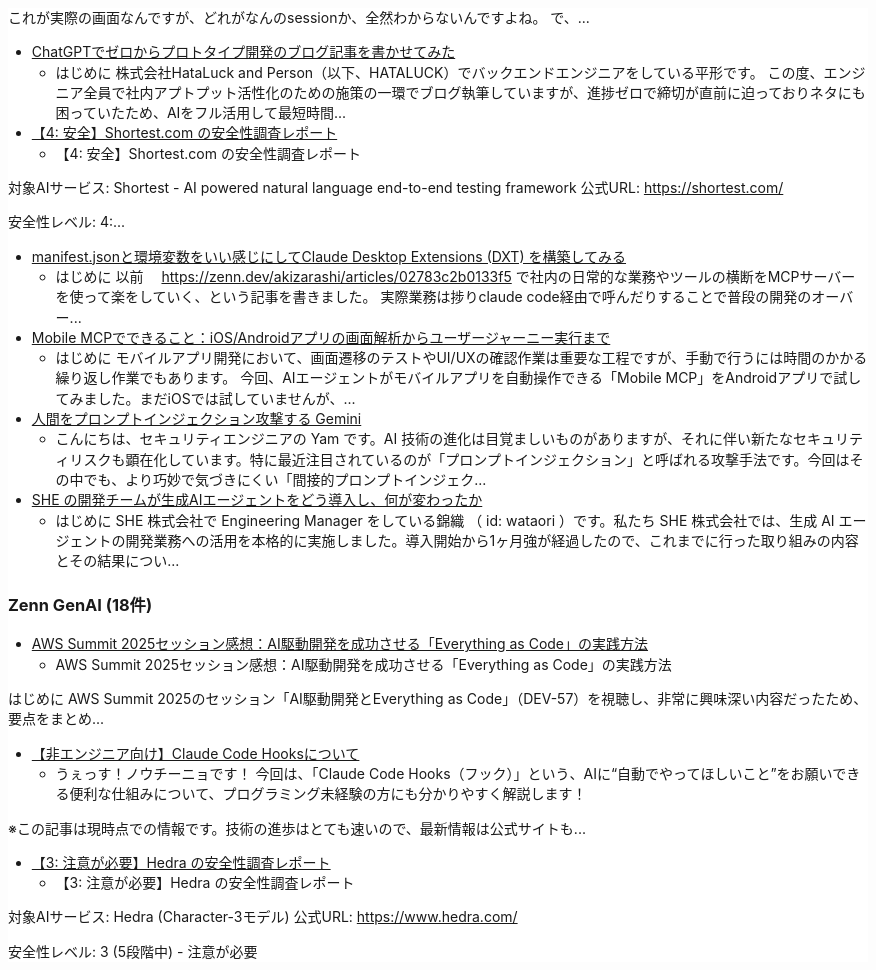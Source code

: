 これが実際の画面なんですが、どれがなんのsessionか、全然わからないんですよね。
で、...
- [ChatGPTでゼロからプロトタイプ開発のブログ記事を書かせてみた](https://zenn.dev/hataluck/articles/baf1ed0de9cab9)
  - はじめに
株式会社HataLuck and Person（以下、HATALUCK）でバックエンドエンジニアをしている平形です。
この度、エンジニア全員で社内アプトプット活性化のための施策の一環でブログ執筆していますが、進捗ゼロで締切が直前に迫っておりネタにも困っていたため、AIをフル活用して最短時間...
- [【4: 安全】Shortest.com の安全性調査レポート](https://zenn.dev/n_hiraoka/articles/zenn-shortest-250702)
  - 【4: 安全】Shortest.com の安全性調査レポート

対象AIサービス: Shortest - AI powered natural language end-to-end testing framework
公式URL: https://shortest.com/

安全性レベル: 4:...
- [manifest.jsonと環境変数をいい感じにしてClaude Desktop Extensions (DXT) を構築してみる](https://zenn.dev/akizarashi/articles/1f5dadb8527afb)
  - はじめに
以前　
https://zenn.dev/akizarashi/articles/02783c2b0133f5
で社内の日常的な業務やツールの横断をMCPサーバーを使って楽をしていく、という記事を書きました。
実際業務は捗りclaude code経由で呼んだりすることで普段の開発のオーバー...
- [Mobile MCPでできること：iOS/Androidアプリの画面解析からユーザージャーニー実行まで](https://zenn.dev/pepabo/articles/14fbb01abcc1af)
  - はじめに
モバイルアプリ開発において、画面遷移のテストやUI/UXの確認作業は重要な工程ですが、手動で行うには時間のかかる繰り返し作業でもあります。
今回、AIエージェントがモバイルアプリを自動操作できる「Mobile MCP」をAndroidアプリで試してみました。まだiOSでは試していませんが、...
- [人間をプロンプトインジェクション攻撃する Gemini](https://zenn.dev/carenet/articles/e7780fc0253d89)
  - こんにちは、セキュリティエンジニアの Yam です。AI 技術の進化は目覚ましいものがありますが、それに伴い新たなセキュリティリスクも顕在化しています。特に最近注目されているのが「プロンプトインジェクション」と呼ばれる攻撃手法です。今回はその中でも、より巧妙で気づきにくい「間接的プロンプトインジェク...
- [SHE の開発チームが生成AIエージェントをどう導入し、何が変わったか](https://zenn.dev/she_techblog/articles/4145dd7bcb68aa)
  - はじめに
SHE 株式会社で Engineering Manager をしている錦織 （ id: wataori ）です。私たち SHE 株式会社では、生成 AI エージェントの開発業務への活用を本格的に実施しました。導入開始から1ヶ月強が経過したので、これまでに行った取り組みの内容とその結果につい...

### Zenn GenAI (18件)

- [AWS Summit 2025セッション感想：AI駆動開発を成功させる「Everything as Code」の実践方法](https://zenn.dev/hia1969/articles/20250701_aws57_eachia)
  - AWS Summit 2025セッション感想：AI駆動開発を成功させる「Everything as Code」の実践方法

 はじめに
AWS Summit 2025のセッション「AI駆動開発とEverything as Code」（DEV-57）を視聴し、非常に興味深い内容だったため、要点をまとめ...
- [【非エンジニア向け】Claude Code Hooksについて](https://zenn.dev/nouchinho/articles/ec54aa08fb8687)
  - うぇっす！ノウチーニョです！
今回は、「Claude Code Hooks（フック）」という、AIに“自動でやってほしいこと”をお願いできる便利な仕組みについて、プログラミング未経験の方にも分かりやすく解説します！

※この記事は現時点での情報です。技術の進歩はとても速いので、最新情報は公式サイトも...
- [【3: 注意が必要】Hedra の安全性調査レポート](https://zenn.dev/n_hiraoka/articles/zenn-hedra-250702)
  - 【3: 注意が必要】Hedra の安全性調査レポート

対象AIサービス: Hedra (Character-3モデル)
公式URL: https://www.hedra.com/

安全性レベル: 3 (5段階中) - 注意が必要
